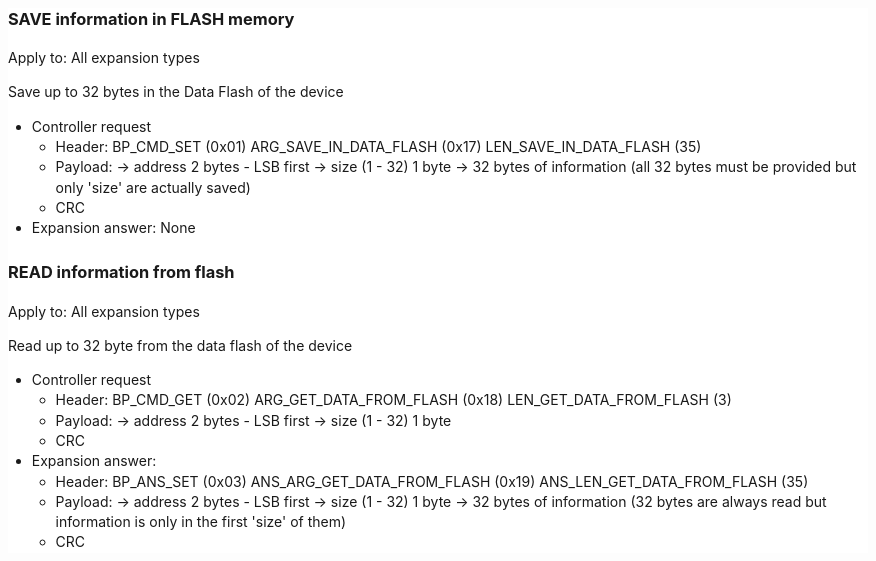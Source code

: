 ### SAVE information in FLASH memory

Apply to: All expansion types

Save up to 32 bytes in the Data Flash of the device

- Controller request
  - Header:
    BP_CMD_SET (0x01)
    ARG_SAVE_IN_DATA_FLASH (0x17)
    LEN_SAVE_IN_DATA_FLASH (35)
  - Payload:
    -> address 2 bytes - LSB first
    -> size (1 - 32) 1 byte
    -> 32 bytes of information (all 32 bytes must be provided but only 'size'
    are actually saved)
  - CRC
- Expansion answer: None

### READ information from flash

Apply to: All expansion types

Read up to 32 byte from the data flash of the device

- Controller request
  - Header:
    BP_CMD_GET (0x02)
    ARG_GET_DATA_FROM_FLASH (0x18)
    LEN_GET_DATA_FROM_FLASH (3)
  - Payload:
    -> address 2 bytes - LSB first
    -> size (1 - 32) 1 byte
  - CRC
- Expansion answer:
  - Header:
    BP_ANS_SET (0x03)
    ANS_ARG_GET_DATA_FROM_FLASH (0x19)
    ANS_LEN_GET_DATA_FROM_FLASH (35)
  - Payload:
    -> address 2 bytes - LSB first
    -> size (1 - 32) 1 byte
    -> 32 bytes of information (32 bytes are always read but information is only
    in the first 'size' of them)
  - CRC

